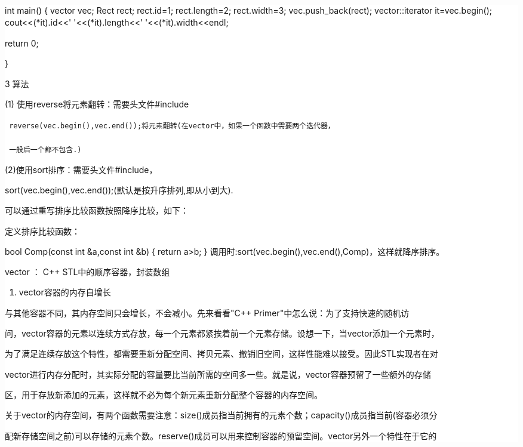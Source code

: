 int main()
{
    vector<Rect> vec;
    Rect rect;
    rect.id=1;
    rect.length=2;
    rect.width=3;
    vec.push_back(rect);
    vector<Rect>::iterator it=vec.begin();
    cout<<(*it).id<<' '<<(*it).length<<' '<<(*it).width<<endl;    

return 0;

}</span>

3  算法



(1) 使用reverse将元素翻转：需要头文件#include<algorithm>

     reverse(vec.begin(),vec.end());将元素翻转(在vector中，如果一个函数中需要两个迭代器，
    
     一般后一个都不包含.)

(2)使用sort排序：需要头文件#include<algorithm>，

sort(vec.begin(),vec.end());(默认是按升序排列,即从小到大).

可以通过重写排序比较函数按照降序比较，如下：

定义排序比较函数：

bool Comp(const int &a,const int &b)
{
    return a>b;
}
调用时:sort(vec.begin(),vec.end(),Comp)，这样就降序排序。







vector ： C++ STL中的顺序容器，封装数组

 

1. vector容器的内存自增长 

与其他容器不同，其内存空间只会增长，不会减小。先来看看"C++ Primer"中怎么说：为了支持快速的随机访

问，vector容器的元素以连续方式存放，每一个元素都紧挨着前一个元素存储。设想一下，当vector添加一个元素时，

为了满足连续存放这个特性，都需要重新分配空间、拷贝元素、撤销旧空间，这样性能难以接受。因此STL实现者在对

vector进行内存分配时，其实际分配的容量要比当前所需的空间多一些。就是说，vector容器预留了一些额外的存储

区，用于存放新添加的元素，这样就不必为每个新元素重新分配整个容器的内存空间。

关于vector的内存空间，有两个函数需要注意：size()成员指当前拥有的元素个数；capacity()成员指当前(容器必须分

配新存储空间之前)可以存储的元素个数。reserve()成员可以用来控制容器的预留空间。vector另外一个特性在于它的
